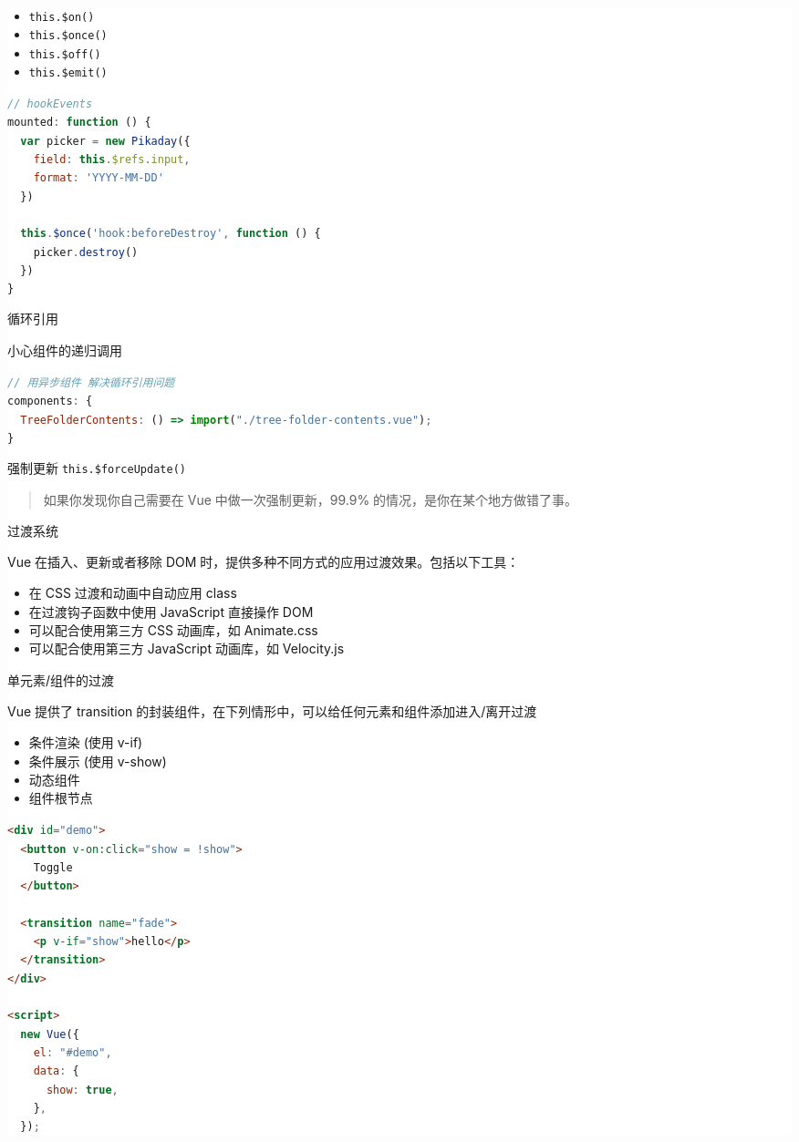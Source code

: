 - `this.$on()`
- `this.$once()`
- `this.$off()`
- `this.$emit()`

```js
// hookEvents
mounted: function () {
  var picker = new Pikaday({
    field: this.$refs.input,
    format: 'YYYY-MM-DD'
  })

  this.$once('hook:beforeDestroy', function () {
    picker.destroy()
  })
}
```

循环引用

小心组件的递归调用

```js
// 用异步组件 解决循环引用问题
components: {
  TreeFolderContents: () => import("./tree-folder-contents.vue");
}
```

强制更新 `this.$forceUpdate()`

> 如果你发现你自己需要在 Vue 中做一次强制更新，99.9% 的情况，是你在某个地方做错了事。

过渡系统

Vue 在插入、更新或者移除 DOM 时，提供多种不同方式的应用过渡效果。包括以下工具：

- 在 CSS 过渡和动画中自动应用 class
- 在过渡钩子函数中使用 JavaScript 直接操作 DOM
- 可以配合使用第三方 CSS 动画库，如 Animate.css
- 可以配合使用第三方 JavaScript 动画库，如 Velocity.js

单元素/组件的过渡

Vue 提供了 transition 的封装组件，在下列情形中，可以给任何元素和组件添加进入/离开过渡

- 条件渲染 (使用 v-if)
- 条件展示 (使用 v-show)
- 动态组件
- 组件根节点

```html
<div id="demo">
  <button v-on:click="show = !show">
    Toggle
  </button>

  <transition name="fade">
    <p v-if="show">hello</p>
  </transition>
</div>

<script>
  new Vue({
    el: "#demo",
    data: {
      show: true,
    },
  });
```